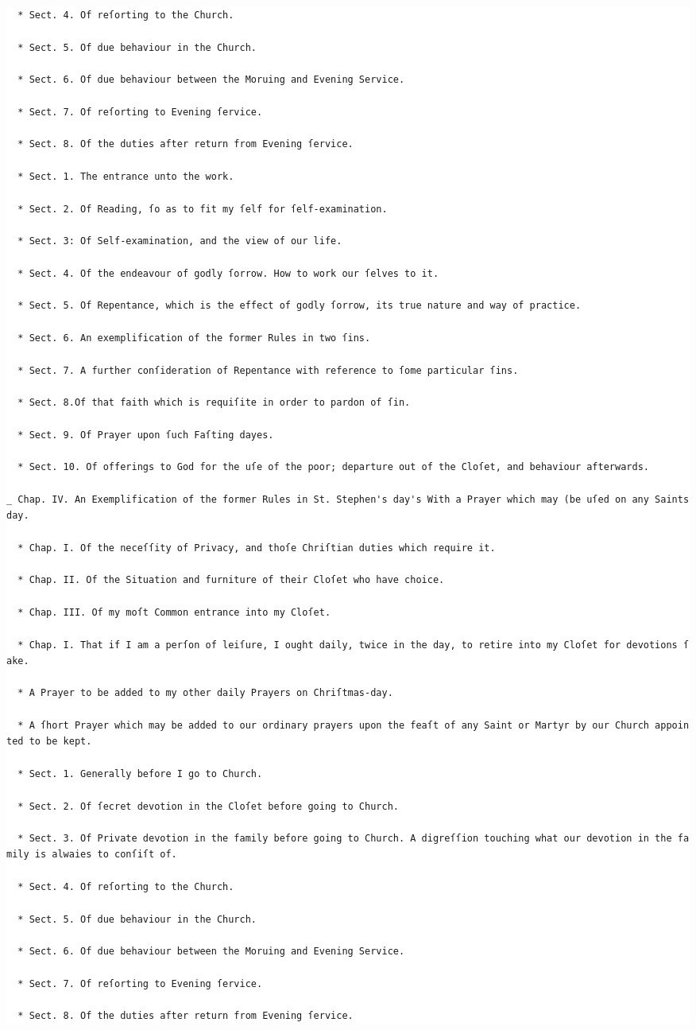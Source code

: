       * Sect. 4. Of reſorting to the Church.

      * Sect. 5. Of due behaviour in the Church.

      * Sect. 6. Of due behaviour between the Moruing and Evening Service.

      * Sect. 7. Of reſorting to Evening ſervice.

      * Sect. 8. Of the duties after return from Evening ſervice.

      * Sect. 1. The entrance unto the work.

      * Sect. 2. Of Reading, ſo as to fit my ſelf for ſelf-examination.

      * Sect. 3: Of Self-examination, and the view of our life.

      * Sect. 4. Of the endeavour of godly ſorrow. How to work our ſelves to it.

      * Sect. 5. Of Repentance, which is the effect of godly ſorrow, its true nature and way of practice.

      * Sect. 6. An exemplification of the former Rules in two ſins.

      * Sect. 7. A further conſideration of Repentance with reference to ſome particular ſins.

      * Sect. 8.Of that faith which is requiſite in order to pardon of ſin.

      * Sect. 9. Of Prayer upon ſuch Faſting dayes.

      * Sect. 10. Of offerings to God for the uſe of the poor; departure out of the Cloſet, and behaviour afterwards.

    _ Chap. IV. An Exemplification of the former Rules in St. Stephen's day's With a Prayer which may (be uſed on any Saints day.

      * Chap. I. Of the neceſſity of Privacy, and thoſe Chriſtian duties which require it.

      * Chap. II. Of the Situation and furniture of their Cloſet who have choice.

      * Chap. III. Of my moſt Common entrance into my Cloſet.

      * Chap. I. That if I am a perſon of leiſure, I ought daily, twice in the day, to retire into my Cloſet for devotions ſake.

      * A Prayer to be added to my other daily Prayers on Chriſtmas-day.

      * A ſhort Prayer which may be added to our ordinary prayers upon the feaſt of any Saint or Martyr by our Church appointed to be kept.

      * Sect. 1. Generally before I go to Church.

      * Sect. 2. Of ſecret devotion in the Cloſet before going to Church.

      * Sect. 3. Of Private devotion in the family before going to Church. A digreſſion touching what our devotion in the family is alwaies to conſiſt of.

      * Sect. 4. Of reſorting to the Church.

      * Sect. 5. Of due behaviour in the Church.

      * Sect. 6. Of due behaviour between the Moruing and Evening Service.

      * Sect. 7. Of reſorting to Evening ſervice.

      * Sect. 8. Of the duties after return from Evening ſervice.
